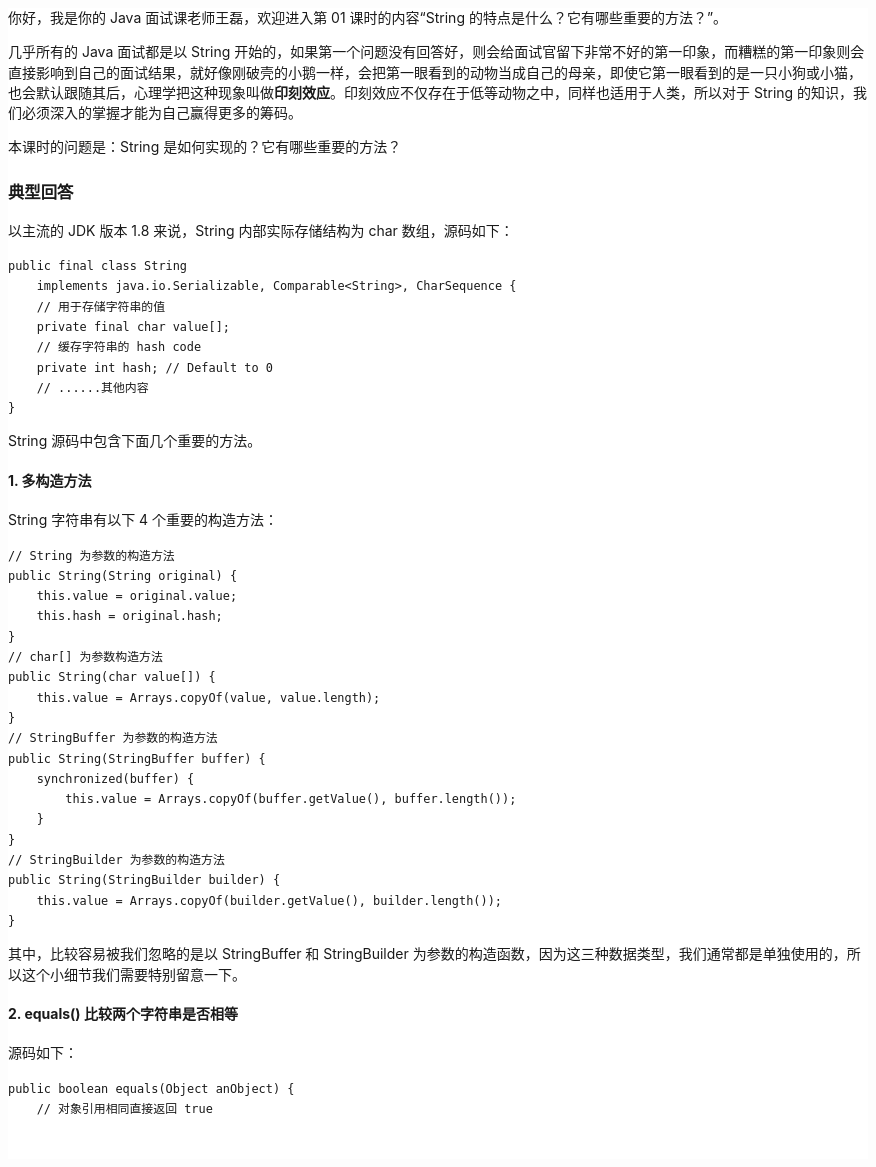<p>你好，我是你的 Java 面试课老师王磊，欢迎进入第 01 课时的内容“String 的特点是什么？它有哪些重要的方法？”。</p>
<p>几乎所有的&nbsp;Java 面试都是以&nbsp;String&nbsp;开始的，如果第一个问题没有回答好，则会给面试官留下非常不好的第一印象，而糟糕的第一印象则会直接影响到自己的面试结果，就好像刚破壳的小鹅一样，会把第一眼看到的动物当成自己的母亲，即使它第一眼看到的是一只小狗或小猫，也会默认跟随其后，心理学把这种现象叫做<strong>印刻效应</strong>。印刻效应不仅存在于低等动物之中，同样也适用于人类，所以对于&nbsp;String&nbsp;的知识，我们必须深入的掌握才能为自己赢得更多的筹码。</p>
<p>本课时的问题是：String&nbsp;是如何实现的？它有哪些重要的方法？</p>
<h3>典型回答</h3>
<p>以主流的&nbsp;JDK&nbsp;版本 1.8&nbsp;来说，String&nbsp;内部实际存储结构为&nbsp;char&nbsp;数组，源码如下：</p>
<pre><code data-language="java" class="lang-java"><span class="hljs-keyword">public</span>&nbsp;<span class="hljs-keyword">final</span>&nbsp;<span class="hljs-class"><span class="hljs-keyword">class</span>&nbsp;<span class="hljs-title">String</span>
&nbsp;&nbsp;&nbsp;&nbsp;<span class="hljs-keyword">implements</span>&nbsp;<span class="hljs-title">java</span>.<span class="hljs-title">io</span>.<span class="hljs-title">Serializable</span>,&nbsp;<span class="hljs-title">Comparable</span>&lt;<span class="hljs-title">String</span>&gt;,&nbsp;<span class="hljs-title">CharSequence</span>&nbsp;</span>{
&nbsp;&nbsp;&nbsp;&nbsp;<span class="hljs-comment">//&nbsp;用于存储字符串的值</span>
&nbsp;&nbsp;&nbsp;&nbsp;<span class="hljs-keyword">private</span>&nbsp;<span class="hljs-keyword">final</span>&nbsp;<span class="hljs-keyword">char</span>&nbsp;value[];
&nbsp;&nbsp;&nbsp;&nbsp;<span class="hljs-comment">//&nbsp;缓存字符串的&nbsp;hash&nbsp;code</span>
&nbsp;&nbsp;&nbsp;&nbsp;<span class="hljs-keyword">private</span>&nbsp;<span class="hljs-keyword">int</span>&nbsp;hash;&nbsp;<span class="hljs-comment">//&nbsp;Default&nbsp;to&nbsp;0</span>
&nbsp;&nbsp;&nbsp;&nbsp;<span class="hljs-comment">//&nbsp;......其他内容</span>
}
</code></pre>
<p>String&nbsp;源码中包含下面几个重要的方法。</p>
<h4>1. 多构造方法</h4>
<p>String&nbsp;字符串有以下 4 个重要的构造方法：</p>
<pre><code data-language="java" class="lang-java"><span class="hljs-comment">//&nbsp;String&nbsp;为参数的构造方法</span>
<span class="hljs-function"><span class="hljs-keyword">public</span>&nbsp;<span class="hljs-title">String</span><span class="hljs-params">(String&nbsp;original)</span>&nbsp;</span>{
&nbsp;&nbsp;&nbsp;&nbsp;<span class="hljs-keyword">this</span>.value&nbsp;=&nbsp;original.value;
&nbsp;&nbsp;&nbsp;&nbsp;<span class="hljs-keyword">this</span>.hash&nbsp;=&nbsp;original.hash;
}
<span class="hljs-comment">//&nbsp;char[]&nbsp;为参数构造方法</span>
<span class="hljs-function"><span class="hljs-keyword">public</span>&nbsp;<span class="hljs-title">String</span><span class="hljs-params">(<span class="hljs-keyword">char</span>&nbsp;value[])</span>&nbsp;</span>{
&nbsp;&nbsp;&nbsp;&nbsp;<span class="hljs-keyword">this</span>.value&nbsp;=&nbsp;Arrays.copyOf(value,&nbsp;value.length);
}
<span class="hljs-comment">//&nbsp;StringBuffer&nbsp;为参数的构造方法</span>
<span class="hljs-function"><span class="hljs-keyword">public</span>&nbsp;<span class="hljs-title">String</span><span class="hljs-params">(StringBuffer&nbsp;buffer)</span>&nbsp;</span>{
&nbsp;&nbsp;&nbsp;&nbsp;<span class="hljs-keyword">synchronized</span>(buffer)&nbsp;{
&nbsp;&nbsp;&nbsp;&nbsp;&nbsp;&nbsp;&nbsp;&nbsp;<span class="hljs-keyword">this</span>.value&nbsp;=&nbsp;Arrays.copyOf(buffer.getValue(),&nbsp;buffer.length());
&nbsp;&nbsp;&nbsp;&nbsp;}
}
<span class="hljs-comment">//&nbsp;StringBuilder&nbsp;为参数的构造方法</span>
<span class="hljs-function"><span class="hljs-keyword">public</span>&nbsp;<span class="hljs-title">String</span><span class="hljs-params">(StringBuilder&nbsp;builder)</span>&nbsp;</span>{
&nbsp;&nbsp;&nbsp;&nbsp;<span class="hljs-keyword">this</span>.value&nbsp;=&nbsp;Arrays.copyOf(builder.getValue(),&nbsp;builder.length());
}
</code></pre>
<p>其中，比较容易被我们忽略的是以&nbsp;StringBuffer 和 StringBuilder 为参数的构造函数，因为这三种数据类型，我们通常都是单独使用的，所以这个小细节我们需要特别留意一下。</p>
<h4>2. equals() 比较两个字符串是否相等</h4>
<p>源码如下：</p>
<pre><code data-language="java" class="lang-java"><span class="hljs-function"><span class="hljs-keyword">public</span>&nbsp;<span class="hljs-keyword">boolean</span>&nbsp;<span class="hljs-title">equals</span><span class="hljs-params">(Object&nbsp;anObject)</span>&nbsp;</span>{
&nbsp;&nbsp;&nbsp;&nbsp;<span class="hljs-comment">//&nbsp;对象引用相同直接返回&nbsp;true</span>